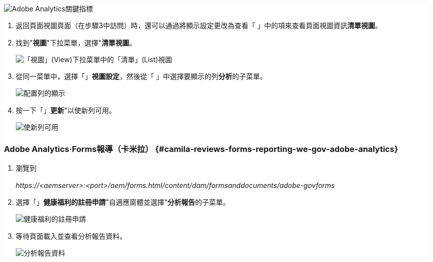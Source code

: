    ![Adobe Analytics關鍵指標](/help/forms/using/assets/analytics_key_metrics.jpg)

1. 返回頁面視圖頁面（在步驟3中訪問）時，還可以通過將顯示設定更改為查看「 」中的項來查看頁面視圖資訊&#x200B;**清單視圖**。
1. 找到&quot;**視圖**&quot;下拉菜單，選擇&quot;**清單視圖**。

   ![「視圖」(View)下拉菜單中的「清單」(List)視圖](/help/forms/using/assets/list_view_view_dropdown.jpg)

1. 從同一菜單中，選擇「」**視圖設定**，然後從「 」中選擇要顯示的列&#x200B;**分析**&#x200B;的子菜單。

   ![配置列的顯示](/help/forms/using/assets/view_setting_analytics.jpg)

1. 按一下「」**更新**&quot;以使新列可用。

   ![使新列可用](/help/forms/using/assets/new_columns_available.jpg)

### Adobe Analytics·Forms報導（卡米拉） {#camila-reviews-forms-reporting-we-gov-adobe-analytics}

1. 瀏覽到

   *https://&lt;aemserver>:&lt;port>/aem/forms.html/content/dam/formsanddocuments/adobe-govforms*

1. 選擇「」**健康福利的註冊申請**&quot;自適應窗體並選擇&quot;**分析報告**&#x200B;的子菜單。

   ![健康福利的註冊申請](/help/forms/using/assets/analytics_report_benefits.jpg)

1. 等待頁面載入並查看分析報告資料。

   ![分析報告資料](/help/forms/using/assets/analytics_report_data_updated.jpg)
